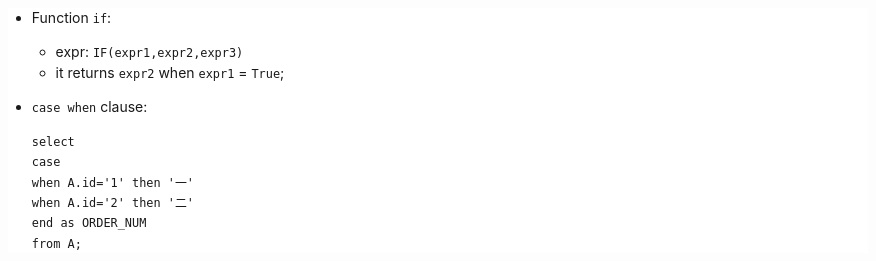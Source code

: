 - Function `if`:

    - expr: `IF(expr1,expr2,expr3)`
    - it returns `expr2` when `expr1` = `True`;

- `case when` clause:

    ```mysql
    select
    case 
    when A.id='1' then '一'
    when A.id='2' then '二'
    end as ORDER_NUM 
    from A;
    ```